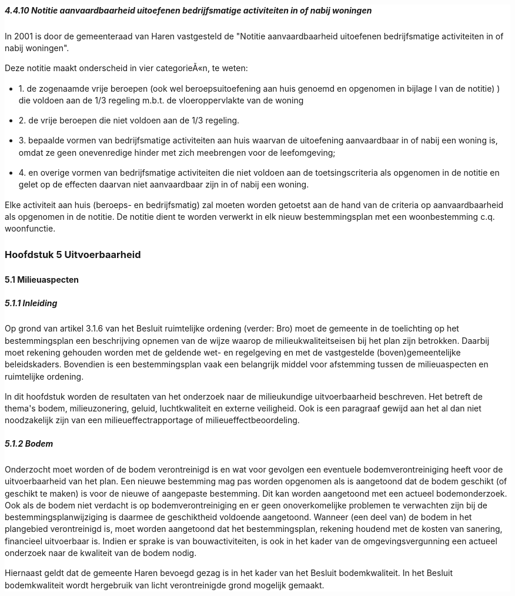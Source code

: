 ##### 4\.4\.10 Notitie aanvaardbaarheid uitoefenen bedrijfsmatige activiteiten in of nabij woningen

In 2001 is door de gemeenteraad van Haren vastgesteld de "Notitie aanvaardbaarheid uitoefenen bedrijfsmatige activiteiten in of nabij woningen".

Deze notitie maakt onderscheid in vier categorieÃ«n, te weten:

* 1\. de zogenaamde vrije beroepen (ook wel beroepsuitoefening aan huis genoemd en opgenomen in bijlage I van de notitie) ) die voldoen aan de 1/3 regeling m.b.t. de vloeroppervlakte van de woning

* 2\. de vrije beroepen die niet voldoen aan de 1/3 regeling.

* 3\. bepaalde vormen van bedrijfsmatige activiteiten aan huis waarvan de uitoefening aanvaardbaar in of nabij een woning is, omdat ze geen onevenredige hinder met zich meebrengen voor de leefomgeving;

* 4\. en overige vormen van bedrijfsmatige activiteiten die niet voldoen aan de toetsingscriteria als opgenomen in de notitie en gelet op de effecten daarvan niet aanvaardbaar zijn in of nabij een woning.

Elke activiteit aan huis (beroeps\- en bedrijfsmatig) zal moeten worden getoetst aan de hand van de criteria op aanvaardbaarheid als opgenomen in de notitie. De notitie dient te worden verwerkt in elk nieuw bestemmingsplan met een woonbestemming c.q. woonfunctie.

### Hoofdstuk 5 Uitvoerbaarheid

#### 5\.1 Milieuaspecten

##### 5\.1\.1 Inleiding

Op grond van artikel 3\.1\.6 van het Besluit ruimtelijke ordening (verder: Bro) moet de gemeente in de toelichting op het bestemmingsplan een beschrijving opnemen van de wijze waarop de milieukwaliteitseisen bij het plan zijn betrokken. Daarbij moet rekening gehouden worden met de geldende wet\- en regelgeving en met de vastgestelde (boven)gemeentelijke beleidskaders. Bovendien is een bestemmingsplan vaak een belangrijk middel voor afstemming tussen de milieuaspecten en ruimtelijke ordening.

In dit hoofdstuk worden de resultaten van het onderzoek naar de milieukundige uitvoerbaarheid beschreven. Het betreft de thema's bodem, milieuzonering, geluid, luchtkwaliteit en externe veiligheid. Ook is een paragraaf gewijd aan het al dan niet noodzakelijk zijn van een milieueffectrapportage of milieueffectbeoordeling.

##### 5\.1\.2 Bodem

Onderzocht moet worden of de bodem verontreinigd is en wat voor gevolgen een eventuele bodemverontreiniging heeft voor de uitvoerbaarheid van het plan. Een nieuwe bestemming mag pas worden opgenomen als is aangetoond dat de bodem geschikt (of geschikt te maken) is voor de nieuwe of aangepaste bestemming. Dit kan worden aangetoond met een actueel bodemonderzoek. Ook als de bodem niet verdacht is op bodemverontreiniging en er geen onoverkomelijke problemen te verwachten zijn bij de bestemmingsplanwijziging is daarmee de geschiktheid voldoende aangetoond. Wanneer (een deel van) de bodem in het plangebied verontreinigd is, moet worden aangetoond dat het bestemmingsplan, rekening houdend met de kosten van sanering, financieel uitvoerbaar is. Indien er sprake is van bouwactiviteiten, is ook in het kader van de omgevingsvergunning een actueel onderzoek naar de kwaliteit van de bodem nodig.

Hiernaast geldt dat de gemeente Haren bevoegd gezag is in het kader van het Besluit bodemkwaliteit. In het Besluit bodemkwaliteit wordt hergebruik van licht verontreinigde grond mogelijk gemaakt.
